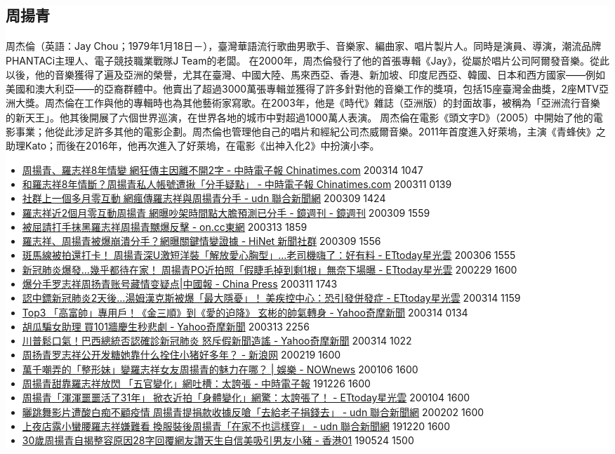 ## 周揚青

周杰倫（英語：Jay Chou；1979年1月18日－），臺灣華語流行歌曲男歌手、音樂家、編曲家、唱片製片人。同時是演員、導演，潮流品牌PHANTACi主理人、電子競技職業戰隊J Team的老闆。
在2000年，周杰倫發行了他的首張專輯《Jay》，從屬於唱片公司阿爾發音樂。從此以後，他的音樂獲得了遍及亞洲的榮譽，尤其在臺灣、中國大陸、馬來西亞、香港、新加坡、印度尼西亞、韓國、日本和西方國家——例如美國和澳大利亞——的亞裔群體中。他賣出了超過3000萬張專輯並獲得了許多針對他的音樂工作的獎項，包括15座臺灣金曲獎，2座MTV亞洲大獎。周杰倫在工作與他的專輯時也為其他藝術家寫歌。在2003年，他是《時代》雜誌（亞洲版）的封面故事，被稱為「亞洲流行音樂的新天王」。他其後開展了六個世界巡演，在世界各地的城市中對超過1000萬人表演。
周杰倫在電影《頭文字D》（2005）中開始了他的電影事業；他從此涉足許多其他的電影企劃。周杰倫也管理他自己的唱片和經紀公司杰威爾音樂。2011年首度進入好萊塢，主演《青蜂俠》之助理Kato；而後在2016年，他再次進入了好萊塢，在電影《出神入化2》中扮演小李。
- [周揚青、羅志祥8年情變 網狂傳主因離不開2字 - 中時電子報 Chinatimes.com](https://www.chinatimes.com/realtimenews/20200314001281-260404 "周揚青、羅志祥8年情變 網狂傳主因離不開2字 - 中時電子報 Chinatimes.com") 200314 1047
- [和羅志祥8年情斷？周揚青私人帳號遭揪「分手疑點」 - 中時電子報 Chinatimes.com](https://www.chinatimes.com/realtimenews/20200310006003-260404 "和羅志祥8年情斷？周揚青私人帳號遭揪「分手疑點」 - 中時電子報 Chinatimes.com") 200311 0139
- [社群上一個多月零互動 網瘋傳羅志祥與周揚青分手 - udn 聯合新聞網](https://stars.udn.com/star/story/10088/4400559 "社群上一個多月零互動 網瘋傳羅志祥與周揚青分手 - udn 聯合新聞網") 200309 1424
- [羅志祥近2個月零互動周揚青 網曝吵架時間點大膽預測已分手 - 鏡週刊 - 鏡週刊](https://www.mirrormedia.mg/story/20200309ent020 "羅志祥近2個月零互動周揚青 網曝吵架時間點大膽預測已分手 - 鏡週刊 - 鏡週刊") 200309 1559
- [被屈請打手抹黑羅志祥周揚青嬲爆反擊 - on.cc東網](https://hk.on.cc/hk/bkn/cnt/entertainment/20200313/bkn-20200313185249314-0313_00862_001.html "被屈請打手抹黑羅志祥周揚青嬲爆反擊 - on.cc東網") 200313 1859
- [羅志祥、周揚青被爆崩潰分手？網曝關鍵情變證據 - HiNet 新聞社群](http://times.hinet.net/news/22819057 "羅志祥、周揚青被爆崩潰分手？網曝關鍵情變證據 - HiNet 新聞社群") 200309 1556
- [斑馬線被拍還打卡！ 周揚青深U激短洋裝「解放愛心胸型」…老司機嗨了：好有料 - ETtoday星光雲](https://star.ettoday.net/news/1661417 "斑馬線被拍還打卡！ 周揚青深U激短洋裝「解放愛心胸型」…老司機嗨了：好有料 - ETtoday星光雲") 200306 1555
- [新冠肺炎爆發…幾乎都待在家！ 周揚青PO近拍照「假睫毛掉到剩1根」無奈下場曝 - ETtoday星光雲](https://star.ettoday.net/news/1656669 "新冠肺炎爆發…幾乎都待在家！ 周揚青PO近拍照「假睫毛掉到剩1根」無奈下場曝 - ETtoday星光雲") 200229 1600
- [爆分手罗志祥周扬青账号藏情变疑点|中國報 - China Press](https://www.chinapress.com.my/20200311/%E7%88%86%E5%88%86%E6%89%8B%E7%BD%97%E5%BF%97%E7%A5%A5%E5%91%A8%E6%89%AC%E9%9D%92%E8%B4%A6%E5%8F%B7%E8%97%8F%E6%83%85%E5%8F%98%E7%96%91%E7%82%B9/ "爆分手罗志祥周扬青账号藏情变疑点|中國報 - China Press") 200311 1743
- [認中鏢新冠肺炎2天後…湯姆漢克斯被爆「最大隱憂」！ 美疾控中心：恐引發併發症 - ETtoday星光雲](https://star.ettoday.net/news/1667449 "認中鏢新冠肺炎2天後…湯姆漢克斯被爆「最大隱憂」！ 美疾控中心：恐引發併發症 - ETtoday星光雲") 200314 1159
- [Top3 「高富帥」專用戶！《金三順》到《愛的迫降》 玄彬的帥氣轉身 - Yahoo奇摩新聞](https://tw.news.yahoo.com/top3-%E9%AB%98%E5%AF%8C%E5%B8%A5-%E5%B0%88%E7%94%A8%E6%88%B6-%E9%87%91%E4%B8%89%E9%A0%86-%E5%88%B0-173421966.html "Top3 「高富帥」專用戶！《金三順》到《愛的迫降》 玄彬的帥氣轉身 - Yahoo奇摩新聞") 200314 0134
- [胡瓜騙女助理 買101牆慶生秒悲劇 - Yahoo奇摩新聞](https://tw.news.yahoo.com/%E8%83%A1%E7%93%9C%E5%AF%B5%E5%A5%B3%E6%98%9F-%E8%B2%B7101%E5%A4%96%E7%89%86%E6%85%B6%E7%94%9F%E7%A7%92%E6%82%B2%E5%8A%87-122504402.html "胡瓜騙女助理 買101牆慶生秒悲劇 - Yahoo奇摩新聞") 200313 2256
- [川普鬆口氣！巴西總統否認確診新冠肺炎 怒斥假新聞造謠 - Yahoo奇摩新聞](https://tw.news.yahoo.com/%E5%B7%9D%E6%99%AE%E9%AC%86%E5%8F%A3%E6%B0%A3-%E5%B7%B4%E8%A5%BF%E7%B8%BD%E7%B5%B1%E5%90%A6%E8%AA%8D%E7%A2%BA%E8%A8%BA%E6%96%B0%E5%86%A0%E8%82%BA%E7%82%8E-%E6%80%92%E6%96%A5%E5%81%87%E6%96%B0%E8%81%9E%E9%80%A0%E8%AC%A0-173710044.html "川普鬆口氣！巴西總統否認確診新冠肺炎 怒斥假新聞造謠 - Yahoo奇摩新聞") 200314 1022
- [周扬青罗志祥公开发糖她靠什么拴住小猪好多年？ - 新浪网](https://fashion.sina.com.cn/b/mk/2020-02-19/2155/doc-iimxxste8062987.shtml "周扬青罗志祥公开发糖她靠什么拴住小猪好多年？ - 新浪网") 200219 1600
- [萬千嘲弄的「整形妹」變羅志祥女友周揚青的魅力在哪？ | 娛樂 - NOWnews](https://www.nownews.com/news/20200106/3863824/ "萬千嘲弄的「整形妹」變羅志祥女友周揚青的魅力在哪？ | 娛樂 - NOWnews") 200106 1600
- [周揚青甜靠羅志祥放閃 「五官變化」網吐槽：太誇張 - 中時電子報](https://www.chinatimes.com/fashion/20191226002023-263903 "周揚青甜靠羅志祥放閃 「五官變化」網吐槽：太誇張 - 中時電子報") 191226 1600
- [周揚青「渾渾噩噩活了31年」 掀衣近拍「身體變化」網驚：太誇張了！ - ETtoday星光雲](https://star.ettoday.net/news/1617291 "周揚青「渾渾噩噩活了31年」 掀衣近拍「身體變化」網驚：太誇張了！ - ETtoday星光雲") 200104 1600
- [曬跳舞影片遭酸白痴不顧疫情 周揚青提捐款收據反嗆「去給老子捐錢去」 - udn 聯合新聞網](https://stars.udn.com/star/story/10088/4316918 "曬跳舞影片遭酸白痴不顧疫情 周揚青提捐款收據反嗆「去給老子捐錢去」 - udn 聯合新聞網") 200202 1600
- [上夜店露小蠻腰羅志祥嫌難看 換服裝後周揚青「在家不也這樣穿」 - udn 聯合新聞網](https://stars.udn.com/star/story/10089/4238240 "上夜店露小蠻腰羅志祥嫌難看 換服裝後周揚青「在家不也這樣穿」 - udn 聯合新聞網") 191220 1600
- [30歲周揚青自揭整容原因28字回覆網友讚天生自信美吸引男友小豬 - 香港01](https://www.hk01.com/%E5%8D%B3%E6%99%82%E5%A8%9B%E6%A8%82/332236/30%E6%AD%B2%E5%B0%8F%E8%B1%AC%E5%A5%B3%E5%8F%8B%E6%9C%89%E5%95%8F%E5%BF%85%E7%AD%94-%E5%91%A8%E6%8F%9A%E9%9D%92%E8%87%AA%E6%8F%AD%E6%95%B4%E5%AE%B9%E5%8E%9F%E5%9B%A0 "30歲周揚青自揭整容原因28字回覆網友讚天生自信美吸引男友小豬 - 香港01") 190524 1500
